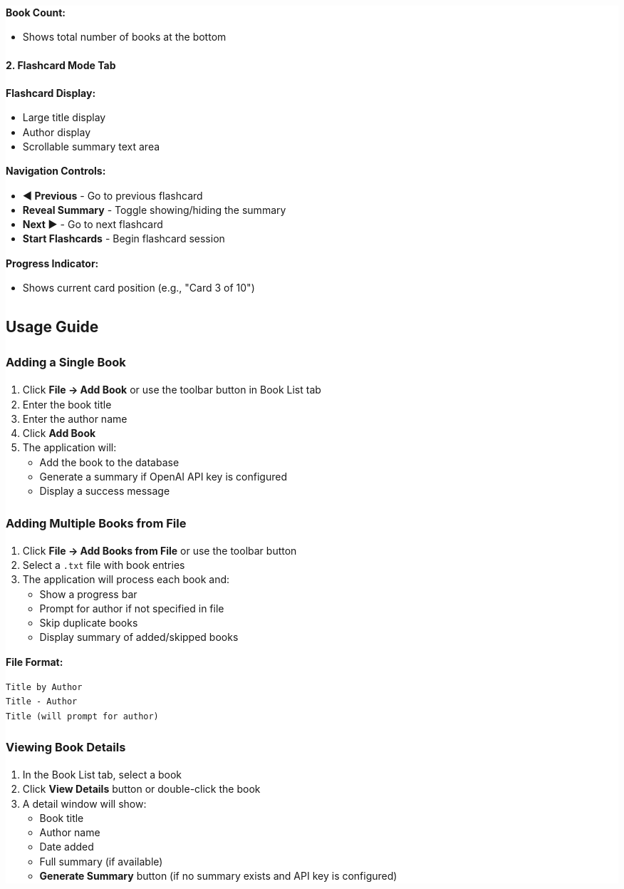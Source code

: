 **Book Count:**
- Shows total number of books at the bottom

#### 2. Flashcard Mode Tab

**Flashcard Display:**
- Large title display
- Author display
- Scrollable summary text area

**Navigation Controls:**
- **◀ Previous** - Go to previous flashcard
- **Reveal Summary** - Toggle showing/hiding the summary
- **Next ▶** - Go to next flashcard
- **Start Flashcards** - Begin flashcard session

**Progress Indicator:**
- Shows current card position (e.g., "Card 3 of 10")

## Usage Guide

### Adding a Single Book

1. Click **File → Add Book** or use the toolbar button in Book List tab
2. Enter the book title
3. Enter the author name
4. Click **Add Book**
5. The application will:
   - Add the book to the database
   - Generate a summary if OpenAI API key is configured
   - Display a success message

### Adding Multiple Books from File

1. Click **File → Add Books from File** or use the toolbar button
2. Select a `.txt` file with book entries
3. The application will process each book and:
   - Show a progress bar
   - Prompt for author if not specified in file
   - Skip duplicate books
   - Display summary of added/skipped books

**File Format:**
```
Title by Author
Title - Author
Title (will prompt for author)
```

### Viewing Book Details

1. In the Book List tab, select a book
2. Click **View Details** button or double-click the book
3. A detail window will show:
   - Book title
   - Author name
   - Date added
   - Full summary (if available)
   - **Generate Summary** button (if no summary exists and API key is configured)
